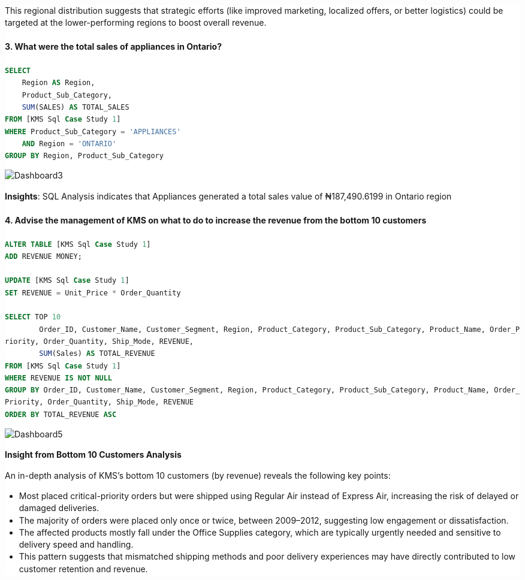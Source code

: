This regional distribution suggests that strategic efforts (like improved marketing, localized offers, or better logistics) could be targeted at the lower-performing regions to boost overall revenue.


#### 3.  What were the total sales of appliances in Ontario?

```sql
SELECT 
	Region AS Region,
	Product_Sub_Category,
	SUM(SALES) AS TOTAL_SALES
FROM [KMS Sql Case Study 1]
WHERE Product_Sub_Category = 'APPLIANCES'
	AND Region = 'ONTARIO'
GROUP BY Region, Product_Sub_Category
```

![Dashboard3](https://github.com/user-attachments/assets/6c9e02c6-1950-4e15-a280-643d38e9458a)

**Insights**: SQL Analysis indicates that Appliances generated a total sales value of ₦187,490.6199 in Ontario region


#### 4. Advise the management of KMS on what to do to increase the revenue from the bottom 10 customers

```sql
ALTER TABLE [KMS Sql Case Study 1]
ADD REVENUE MONEY;

UPDATE [KMS Sql Case Study 1]
SET REVENUE = Unit_Price * Order_Quantity

SELECT TOP 10
		Order_ID, Customer_Name, Customer_Segment, Region, Product_Category, Product_Sub_Category, Product_Name, Order_Priority, Order_Quantity, Ship_Mode, REVENUE,
		SUM(Sales) AS TOTAL_REVENUE
FROM [KMS Sql Case Study 1]
WHERE REVENUE IS NOT NULL
GROUP BY Order_ID, Customer_Name, Customer_Segment, Region, Product_Category, Product_Sub_Category, Product_Name, Order_Priority, Order_Quantity, Ship_Mode, REVENUE
ORDER BY TOTAL_REVENUE ASC
```

![Dashboard5](https://github.com/user-attachments/assets/8ba82841-f942-42a4-8aa4-0204ec926191)

**Insight from Bottom 10 Customers Analysis**

An in-depth analysis of KMS’s bottom 10 customers (by revenue) reveals the following key points:

- Most placed critical-priority orders but were shipped using Regular Air instead of Express Air, increasing the risk of delayed or damaged deliveries.
- The majority of orders were placed only once or twice, between 2009–2012, suggesting low engagement or dissatisfaction.
- The affected products mostly fall under the Office Supplies category, which are typically urgently needed and sensitive to delivery speed and handling.
- This pattern suggests that mismatched shipping methods and poor delivery experiences may have directly contributed to low customer retention and revenue.
